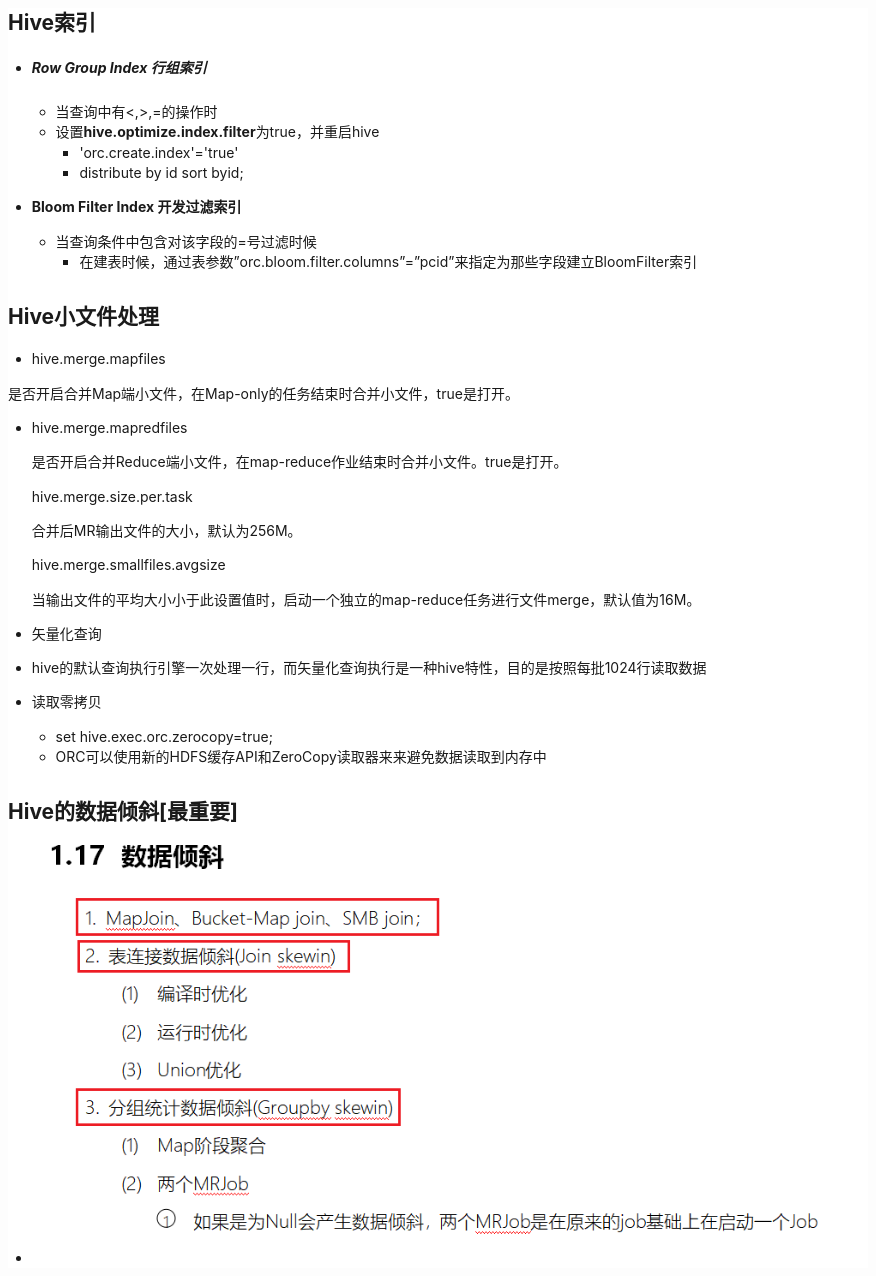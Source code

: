 

## Hive索引

* ##### Row Group Index 行组索引

  * 当查询中有<,>,=的操作时
  * 设置**hive.optimize.index.filter**为true，并重启hive
    *  'orc.create.index'='true'
    * distribute by  id sort byid;

* **Bloom Filter Index 开发过滤索引** 

  * 当查询条件中包含对该字段的=号过滤时候
    * 在建表时候，通过表参数”orc.bloom.filter.columns”=”pcid”来指定为那些字段建立BloomFilter索引

## Hive小文件处理

* hive.merge.mapfiles

是否开启合并Map端小文件，在Map-only的任务结束时合并小文件，true是打开。

* hive.merge.mapredfiles

  是否开启合并Reduce端小文件，在map-reduce作业结束时合并小文件。true是打开。

  hive.merge.size.per.task

  合并后MR输出文件的大小，默认为256M。

  hive.merge.smallfiles.avgsize

  当输出文件的平均大小小于此设置值时，启动一个独立的map-reduce任务进行文件merge，默认值为16M。

* 矢量化查询

* hive的默认查询执行引擎一次处理一行，而矢量化查询执行是一种hive特性，目的是按照每批1024行读取数据

* 读取零拷贝

  *  set hive.exec.orc.zerocopy=true;
  *  ORC可以使用新的HDFS缓存API和ZeroCopy读取器来来避免数据读取到内存中

## Hive的数据倾斜[最重要]

* ![image-20200902114847328](05-Hive2优化(面试必备).assets/image-20200902114847328.png)

